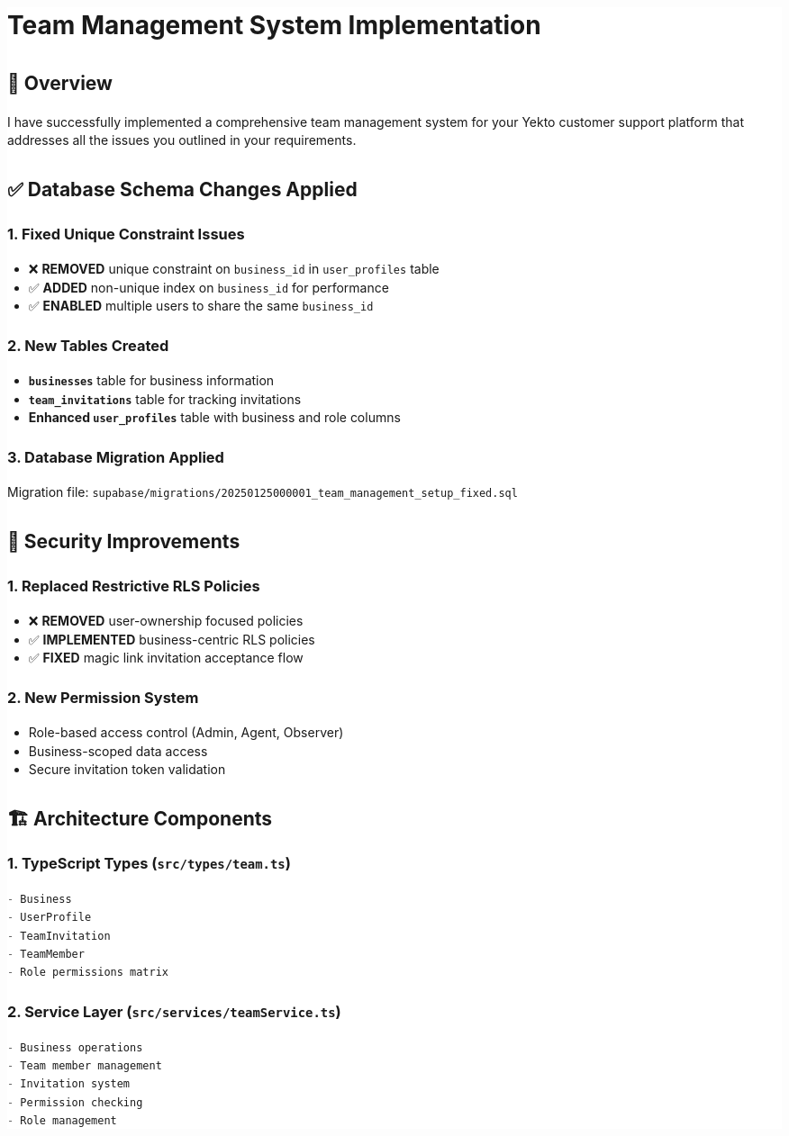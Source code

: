 # Team Management System Implementation

## 🎯 Overview

I have successfully implemented a comprehensive team management system for your Yekto customer support platform that addresses all the issues you outlined in your requirements.

## ✅ Database Schema Changes Applied

### 1. **Fixed Unique Constraint Issues**
- ❌ **REMOVED** unique constraint on `business_id` in `user_profiles` table
- ✅ **ADDED** non-unique index on `business_id` for performance
- ✅ **ENABLED** multiple users to share the same `business_id`

### 2. **New Tables Created**
- **`businesses`** table for business information
- **`team_invitations`** table for tracking invitations
- **Enhanced `user_profiles`** table with business and role columns

### 3. **Database Migration Applied**
Migration file: `supabase/migrations/20250125000001_team_management_setup_fixed.sql`

## 🔐 Security Improvements

### 1. **Replaced Restrictive RLS Policies**
- ❌ **REMOVED** user-ownership focused policies
- ✅ **IMPLEMENTED** business-centric RLS policies
- ✅ **FIXED** magic link invitation acceptance flow

### 2. **New Permission System**
- Role-based access control (Admin, Agent, Observer)
- Business-scoped data access
- Secure invitation token validation

## 🏗️ Architecture Components

### 1. **TypeScript Types** (`src/types/team.ts`)
```typescript
- Business
- UserProfile
- TeamInvitation
- TeamMember
- Role permissions matrix
```

### 2. **Service Layer** (`src/services/teamService.ts`)
```typescript
- Business operations
- Team member management
- Invitation system
- Permission checking
- Role management
```
